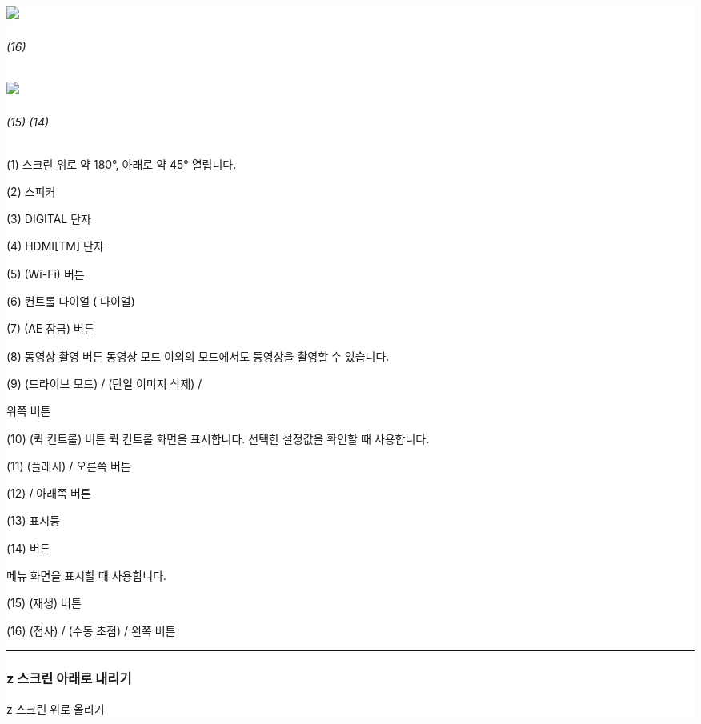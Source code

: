 
![](parsing_images/PowerShot_G7X_Mark_III_for_V1.3.0.pdf-32-0.png)

###### (16)


![](parsing_images/PowerShot_G7X_Mark_III_for_V1.3.0.pdf-32-0.png)

###### (15) (14)


(1) 스크린
위로 약 180°,
아래로 약 45° 열립니다.

(2) 스피커

(3) DIGITAL 단자

(4) HDMI[TM] 단자

(5) (Wi-Fi) 버튼

(6) 컨트롤 다이얼 ( 다이얼)

(7) (AE 잠금) 버튼

(8) 동영상 촬영 버튼
동영상 모드 이외의 모드에서도
동영상을 촬영할 수 있습니다.


(9) (드라이브 모드) /
(단일 이미지 삭제) /

위쪽 버튼

(10) (퀵 컨트롤) 버튼
퀵 컨트롤 화면을 표시합니다.
선택한 설정값을 확인할 때 사용합니다.

(11) (플래시) / 오른쪽 버튼

(12) / 아래쪽 버튼

(13) 표시등

(14) 버튼

메뉴 화면을 표시할 때 사용합니다.

(15) (재생) 버튼

(16) (접사) / (수동 초점) /
왼쪽 버튼


-----

### z 스크린 아래로 내리기

 z 스크린 위로 올리기
